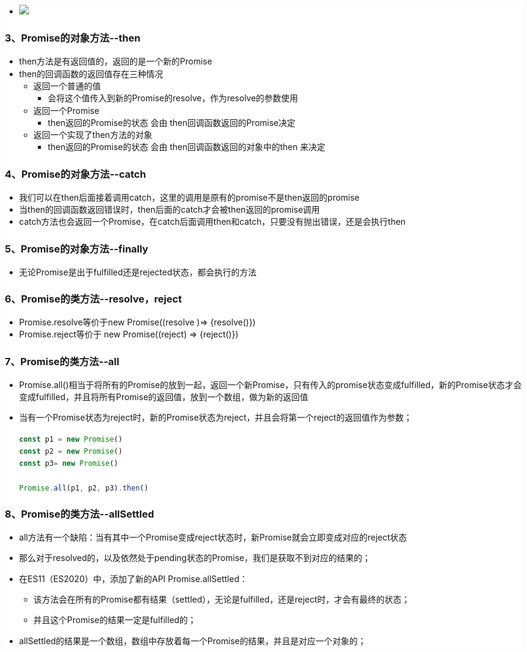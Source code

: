 - ![](C:\Users\der\Desktop\web基础\image\resolve传入不同值区别.png)

### 3、Promise的对象方法--then

- then方法是有返回值的，返回的是一个新的Promise
- then的回调函数的返回值存在三种情况
  - 返回一个普通的值
    - 会将这个值传入到新的Promise的resolve，作为resolve的参数使用
  - 返回一个Promise
    - then返回的Promise的状态 会由 then回调函数返回的Promise决定
  - 返回一个实现了then方法的对象
    - then返回的Promise的状态 会由 then回调函数返回的对象中的then 来决定

### 4、Promise的对象方法--catch

- 我们可以在then后面接着调用catch，这里的调用是原有的promise不是then返回的promise
- 当then的回调函数返回错误时，then后面的catch才会被then返回的promise调用
- catch方法也会返回一个Promise，在catch后面调用then和catch，只要没有抛出错误，还是会执行then

### 5、Promise的对象方法--finally

- 无论Promise是出于fulfilled还是rejected状态，都会执行的方法

### 6、Promise的类方法--resolve，reject

- Promise.resolve等价于new Promise((resolve )=> {resolve()})
- Promise.reject等价于 new Promise((reject) => {reject()})

### 7、Promise的类方法--all

- Promise.all()相当于将所有的Promise的放到一起，返回一个新Promise，只有传入的promise状态变成fulfilled，新的Promise状态才会变成fulfilled，并且将所有Promise的返回值，放到一个数组，做为新的返回值

- 当有一个Promise状态为reject时，新的Promise状态为reject，并且会将第一个reject的返回值作为参数；

  ```js
  const p1 = new Promise()
  const p2 = new Promise()
  const p3= new Promise()
  
  Promise.all(p1, p2, p3).then()
  ```

### 8、Promise的类方法--allSettled

- all方法有一个缺陷：当有其中一个Promise变成reject状态时，新Promise就会立即变成对应的reject状态

- 那么对于resolved的，以及依然处于pending状态的Promise，我们是获取不到对应的结果的；

- 在ES11（ES2020）中，添加了新的API Promise.allSettled： 

  - 该方法会在所有的Promise都有结果（settled），无论是fulfilled，还是reject时，才会有最终的状态；

  - 并且这个Promise的结果一定是fulfilled的；

- allSettled的结果是一个数组，数组中存放着每一个Promise的结果，并且是对应一个对象的；
